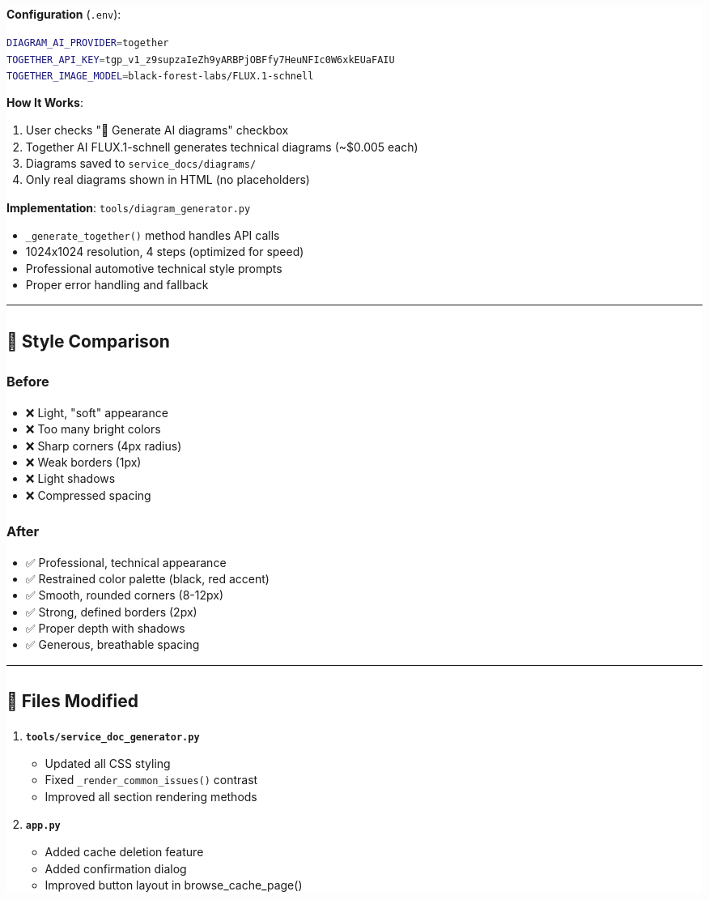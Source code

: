 **Configuration** (`.env`):
```bash
DIAGRAM_AI_PROVIDER=together
TOGETHER_API_KEY=tgp_v1_z9supzaIeZh9yARBPjOBFfy7HeuNFIc0W6xkEUaFAIU
TOGETHER_IMAGE_MODEL=black-forest-labs/FLUX.1-schnell
```

**How It Works**:
1. User checks "🎨 Generate AI diagrams" checkbox
2. Together AI FLUX.1-schnell generates technical diagrams (~$0.005 each)
3. Diagrams saved to `service_docs/diagrams/`
4. Only real diagrams shown in HTML (no placeholders)

**Implementation**: `tools/diagram_generator.py`
- `_generate_together()` method handles API calls
- 1024x1024 resolution, 4 steps (optimized for speed)
- Professional automotive technical style prompts
- Proper error handling and fallback

---

## 🎨 Style Comparison

### Before
- ❌ Light, "soft" appearance
- ❌ Too many bright colors
- ❌ Sharp corners (4px radius)
- ❌ Weak borders (1px)
- ❌ Light shadows
- ❌ Compressed spacing

### After  
- ✅ Professional, technical appearance
- ✅ Restrained color palette (black, red accent)
- ✅ Smooth, rounded corners (8-12px)
- ✅ Strong, defined borders (2px)
- ✅ Proper depth with shadows
- ✅ Generous, breathable spacing

---

## 📁 Files Modified

1. **`tools/service_doc_generator.py`**
   - Updated all CSS styling
   - Fixed `_render_common_issues()` contrast
   - Improved all section rendering methods

2. **`app.py`**
   - Added cache deletion feature
   - Added confirmation dialog
   - Improved button layout in browse_cache_page()
